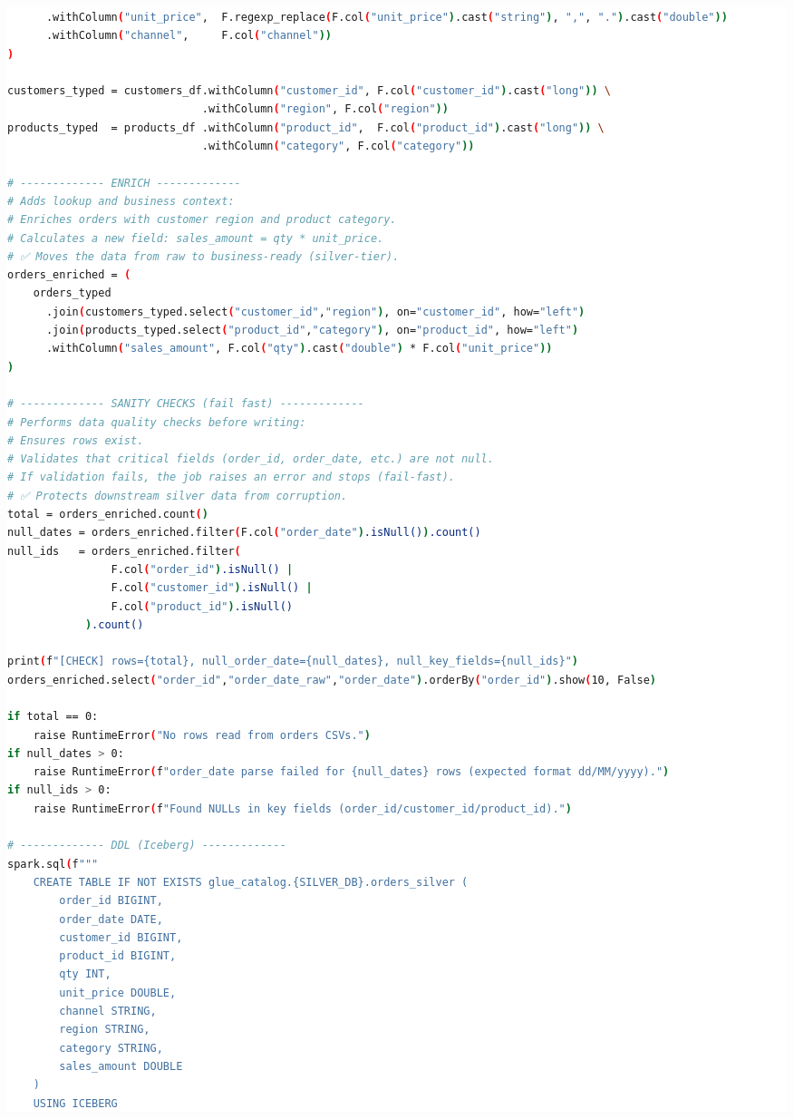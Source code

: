 ```bash
      .withColumn("unit_price",  F.regexp_replace(F.col("unit_price").cast("string"), ",", ".").cast("double"))
      .withColumn("channel",     F.col("channel"))
)

customers_typed = customers_df.withColumn("customer_id", F.col("customer_id").cast("long")) \
                              .withColumn("region", F.col("region"))
products_typed  = products_df .withColumn("product_id",  F.col("product_id").cast("long")) \
                              .withColumn("category", F.col("category"))

# ------------- ENRICH -------------
# Adds lookup and business context:
# Enriches orders with customer region and product category.
# Calculates a new field: sales_amount = qty * unit_price.
# ✅ Moves the data from raw to business-ready (silver-tier).
orders_enriched = (
    orders_typed
      .join(customers_typed.select("customer_id","region"), on="customer_id", how="left")
      .join(products_typed.select("product_id","category"), on="product_id", how="left")
      .withColumn("sales_amount", F.col("qty").cast("double") * F.col("unit_price"))
)

# ------------- SANITY CHECKS (fail fast) -------------
# Performs data quality checks before writing:
# Ensures rows exist.
# Validates that critical fields (order_id, order_date, etc.) are not null.
# If validation fails, the job raises an error and stops (fail-fast).
# ✅ Protects downstream silver data from corruption.
total = orders_enriched.count()
null_dates = orders_enriched.filter(F.col("order_date").isNull()).count()
null_ids   = orders_enriched.filter(
                F.col("order_id").isNull() |
                F.col("customer_id").isNull() |
                F.col("product_id").isNull()
            ).count()

print(f"[CHECK] rows={total}, null_order_date={null_dates}, null_key_fields={null_ids}")
orders_enriched.select("order_id","order_date_raw","order_date").orderBy("order_id").show(10, False)

if total == 0:
    raise RuntimeError("No rows read from orders CSVs.")
if null_dates > 0:
    raise RuntimeError(f"order_date parse failed for {null_dates} rows (expected format dd/MM/yyyy).")
if null_ids > 0:
    raise RuntimeError(f"Found NULLs in key fields (order_id/customer_id/product_id).")

# ------------- DDL (Iceberg) -------------
spark.sql(f"""
    CREATE TABLE IF NOT EXISTS glue_catalog.{SILVER_DB}.orders_silver (
        order_id BIGINT,
        order_date DATE,
        customer_id BIGINT,
        product_id BIGINT,
        qty INT,
        unit_price DOUBLE,
        channel STRING,
        region STRING,
        category STRING,
        sales_amount DOUBLE
    )
    USING ICEBERG
```